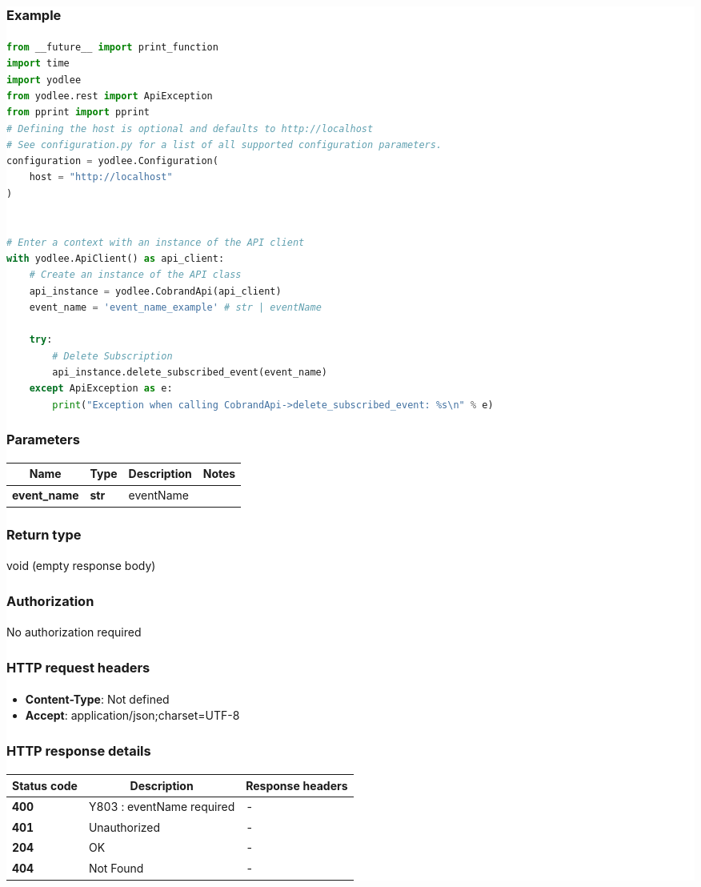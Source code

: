 ### Example

```python
from __future__ import print_function
import time
import yodlee
from yodlee.rest import ApiException
from pprint import pprint
# Defining the host is optional and defaults to http://localhost
# See configuration.py for a list of all supported configuration parameters.
configuration = yodlee.Configuration(
    host = "http://localhost"
)


# Enter a context with an instance of the API client
with yodlee.ApiClient() as api_client:
    # Create an instance of the API class
    api_instance = yodlee.CobrandApi(api_client)
    event_name = 'event_name_example' # str | eventName

    try:
        # Delete Subscription
        api_instance.delete_subscribed_event(event_name)
    except ApiException as e:
        print("Exception when calling CobrandApi->delete_subscribed_event: %s\n" % e)
```

### Parameters

Name | Type | Description  | Notes
------------- | ------------- | ------------- | -------------
 **event_name** | **str**| eventName | 

### Return type

void (empty response body)

### Authorization

No authorization required

### HTTP request headers

 - **Content-Type**: Not defined
 - **Accept**: application/json;charset=UTF-8

### HTTP response details
| Status code | Description | Response headers |
|-------------|-------------|------------------|
**400** | Y803 : eventName required |  -  |
**401** | Unauthorized |  -  |
**204** | OK |  -  |
**404** | Not Found |  -  |

